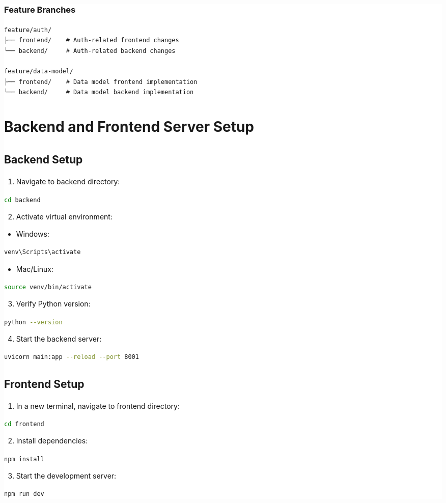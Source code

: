 ### Feature Branches
```text
feature/auth/
├── frontend/    # Auth-related frontend changes
└── backend/     # Auth-related backend changes

feature/data-model/
├── frontend/    # Data model frontend implementation
└── backend/     # Data model backend implementation
```

# Backend and Frontend Server Setup

## Backend Setup

1. Navigate to backend directory:
```bash
cd backend
```

2. Activate virtual environment:
- Windows:
```bash
venv\Scripts\activate
```
- Mac/Linux:
```bash
source venv/bin/activate
```

3. Verify Python version:
```bash
python --version
```

4. Start the backend server:
```bash
uvicorn main:app --reload --port 8001
```

## Frontend Setup

1. In a new terminal, navigate to frontend directory:
```bash
cd frontend
```

2. Install dependencies:
```bash
npm install
```

3. Start the development server:
```bash
npm run dev
```
